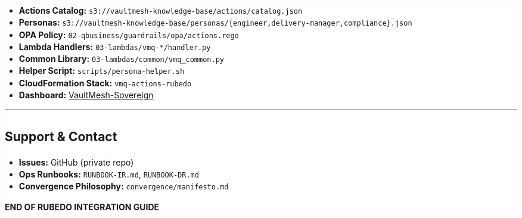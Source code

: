 - **Actions Catalog:** `s3://vaultmesh-knowledge-base/actions/catalog.json`
- **Personas:** `s3://vaultmesh-knowledge-base/personas/{engineer,delivery-manager,compliance}.json`
- **OPA Policy:** `02-qbusiness/guardrails/opa/actions.rego`
- **Lambda Handlers:** `03-lambdas/vmq-*/handler.py`
- **Common Library:** `03-lambdas/common/vmq_common.py`
- **Helper Script:** `scripts/persona-helper.sh`
- **CloudFormation Stack:** `vmq-actions-rubedo`
- **Dashboard:** [VaultMesh-Sovereign](https://console.aws.amazon.com/cloudwatch/deeplink.js?region=eu-west-1#dashboards:name=VaultMesh-Sovereign)

---

## Support & Contact

- **Issues:** GitHub (private repo)
- **Ops Runbooks:** `RUNBOOK-IR.md`, `RUNBOOK-DR.md`
- **Convergence Philosophy:** `convergence/manifesto.md`

**END OF RUBEDO INTEGRATION GUIDE**
